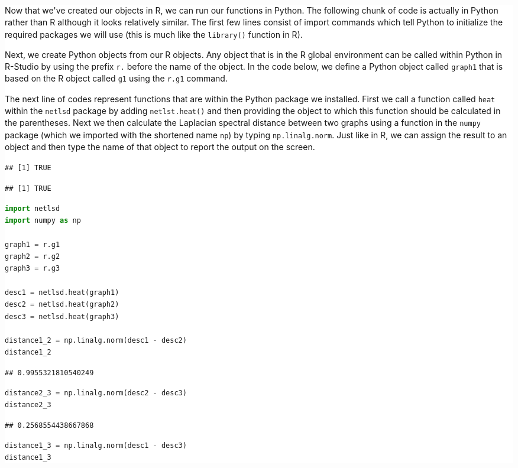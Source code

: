 Now that we've created our objects in R, we can run our functions in Python. The following chunk of code is actually in Python rather than R although it looks relatively similar. The first few lines consist of import commands which tell Python to initialize the required packages we will use (this is much like the `library()` function in R).

Next, we create Python objects from our R objects. Any object that is in the R global environment can be called within Python in R-Studio by using the prefix `r.` before the name of the object. In the code below, we define a Python object called `graph1` that is based on the R object called `g1` using the `r.g1` command.

The next line of codes represent functions that are within the Python package we installed. First we call a function called `heat` within the `netlsd` package by adding `netlst.heat()` and then providing the object to which this function should be calculated in the parentheses. Next we then calculate the Laplacian spectral distance between two graphs using a function in the `numpy` package (which we imported with the shortened name `np`) by typing `np.linalg.norm`. Just like in R, we can assign the result to an object and then type the name of that object to report the output on the screen.


```
## [1] TRUE
```

```
## [1] TRUE
```




```python
import netlsd
import numpy as np

graph1 = r.g1
graph2 = r.g2
graph3 = r.g3

desc1 = netlsd.heat(graph1)
desc2 = netlsd.heat(graph2)
desc3 = netlsd.heat(graph3)

distance1_2 = np.linalg.norm(desc1 - desc2) 
distance1_2
```

```
## 0.9955321810540249
```

```python
distance2_3 = np.linalg.norm(desc2 - desc3) 
distance2_3
```

```
## 0.2568554438667868
```

```python
distance1_3 = np.linalg.norm(desc1 - desc3) 
distance1_3
```
